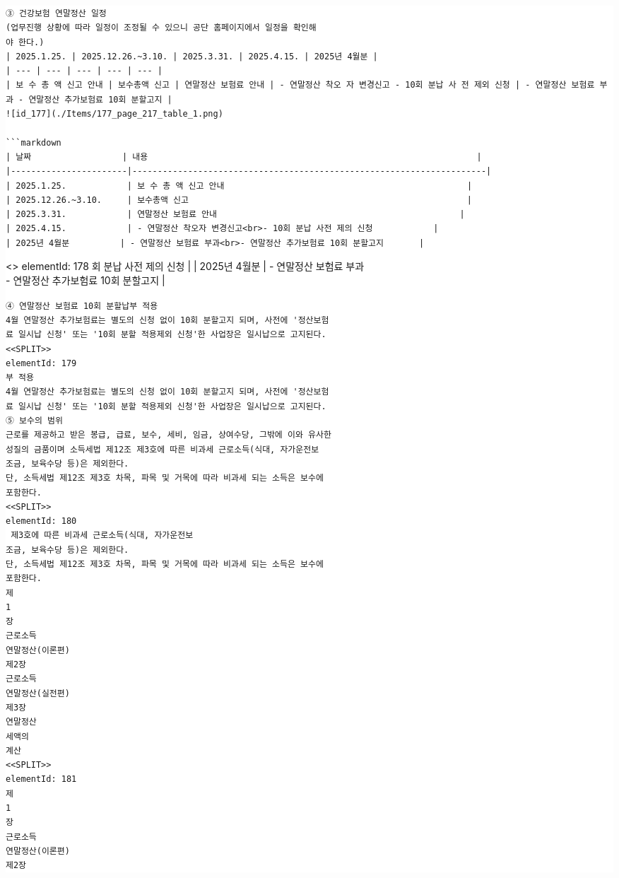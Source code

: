 ```
③ 건강보험 연말정산 일정
(업무진행 상황에 따라 일정이 조정될 수 있으니 공단 홈페이지에서 일정을 확인해
야 한다.)
| 2025.1.25. | 2025.12.26.~3.10. | 2025.3.31. | 2025.4.15. | 2025년 4월분 |
| --- | --- | --- | --- | --- |
| 보 수 총 액 신고 안내 | 보수총액 신고 | 연말정산 보험료 안내 | - 연말정산 착오 자 변경신고 - 10회 분납 사 전 제외 신청 | - 연말정산 보험료 부과 - 연말정산 추가보험료 10회 분할고지 |
![id_177](./Items/177_page_217_table_1.png)

```markdown
| 날짜                  | 내용                                                                 |
|-----------------------|----------------------------------------------------------------------|
| 2025.1.25.            | 보 수 총 액 신고 안내                                                |
| 2025.12.26.~3.10.     | 보수총액 신고                                                       |
| 2025.3.31.            | 연말정산 보험료 안내                                                |
| 2025.4.15.            | - 연말정산 착오자 변경신고<br>- 10회 분납 사전 제의 신청            |
| 2025년 4월분          | - 연말정산 보험료 부과<br>- 연말정산 추가보험료 10회 분할고지       |
```
<<SPLIT>>
elementId: 178
회 분납 사전 제의 신청            |
| 2025년 4월분          | - 연말정산 보험료 부과<br>- 연말정산 추가보험료 10회 분할고지       |
```
④ 연말정산 보험료 10회 분할납부 적용
4월 연말정산 추가보험료는 별도의 신청 없이 10회 분할고지 되며, 사전에 '정산보험
료 일시납 신청' 또는 '10회 분할 적용제외 신청'한 사업장은 일시납으로 고지된다.
<<SPLIT>>
elementId: 179
부 적용
4월 연말정산 추가보험료는 별도의 신청 없이 10회 분할고지 되며, 사전에 '정산보험
료 일시납 신청' 또는 '10회 분할 적용제외 신청'한 사업장은 일시납으로 고지된다.
⑤ 보수의 범위
근로를 제공하고 받은 봉급, 급료, 보수, 세비, 임금, 상여수당, 그밖에 이와 유사한
성질의 금품이며 소득세법 제12조 제3호에 따른 비과세 근로소득(식대, 자가운전보
조금, 보육수당 등)은 제외한다.
단, 소득세법 제12조 제3호 차목, 파목 및 거목에 따라 비과세 되는 소득은 보수에
포함한다.
<<SPLIT>>
elementId: 180
 제3호에 따른 비과세 근로소득(식대, 자가운전보
조금, 보육수당 등)은 제외한다.
단, 소득세법 제12조 제3호 차목, 파목 및 거목에 따라 비과세 되는 소득은 보수에
포함한다.
제
1
장
근로소득
연말정산(이론편)
제2장
근로소득
연말정산(실전편)
제3장
연말정산
세액의
계산
<<SPLIT>>
elementId: 181
제
1
장
근로소득
연말정산(이론편)
제2장
```